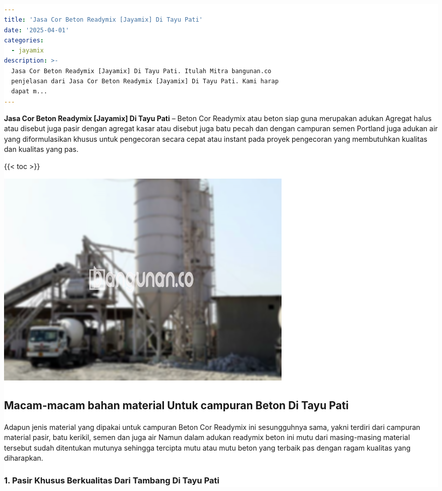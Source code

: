 ```yaml
---
title: 'Jasa Cor Beton Readymix [Jayamix] Di Tayu Pati'
date: '2025-04-01'
categories:
  - jayamix
description: >-
  Jasa Cor Beton Readymix [Jayamix] Di Tayu Pati. Itulah Mitra bangunan.co
  penjelasan dari Jasa Cor Beton Readymix [Jayamix] Di Tayu Pati. Kami harap
  dapat m...
---
```


**Jasa Cor Beton Readymix \[Jayamix\] Di Tayu Pati** – Beton Cor Readymix atau beton siap guna merupakan adukan Agregat halus atau disebut juga pasir dengan agregat kasar atau disebut juga batu pecah dan dengan campuran semen Portland juga adukan air yang diformulasikan khusus untuk pengecoran secara cepat atau instant pada proyek pengecoran yang membutuhkan kualitas dan kualitas yang pas.

{{< toc >}}

![Jasa Cor Beton Readymix [Jayamix] Di Tayu Pati](/images/jasa-cor-readymix-24.png)

## Macam-macam bahan material Untuk campuran Beton Di Tayu Pati

Adapun jenis material yang dipakai untuk campuran Beton Cor Readymix ini sesungguhnya sama, yakni terdiri dari campuran material pasir, batu kerikil, semen dan juga air Namun dalam adukan readymix beton ini mutu dari masing-masing material tersebut sudah ditentukan mutunya sehingga tercipta mutu atau mutu beton yang terbaik pas dengan ragam kualitas yang diharapkan.

### 1\. Pasir Khusus Berkualitas Dari Tambang Di Tayu Pati
